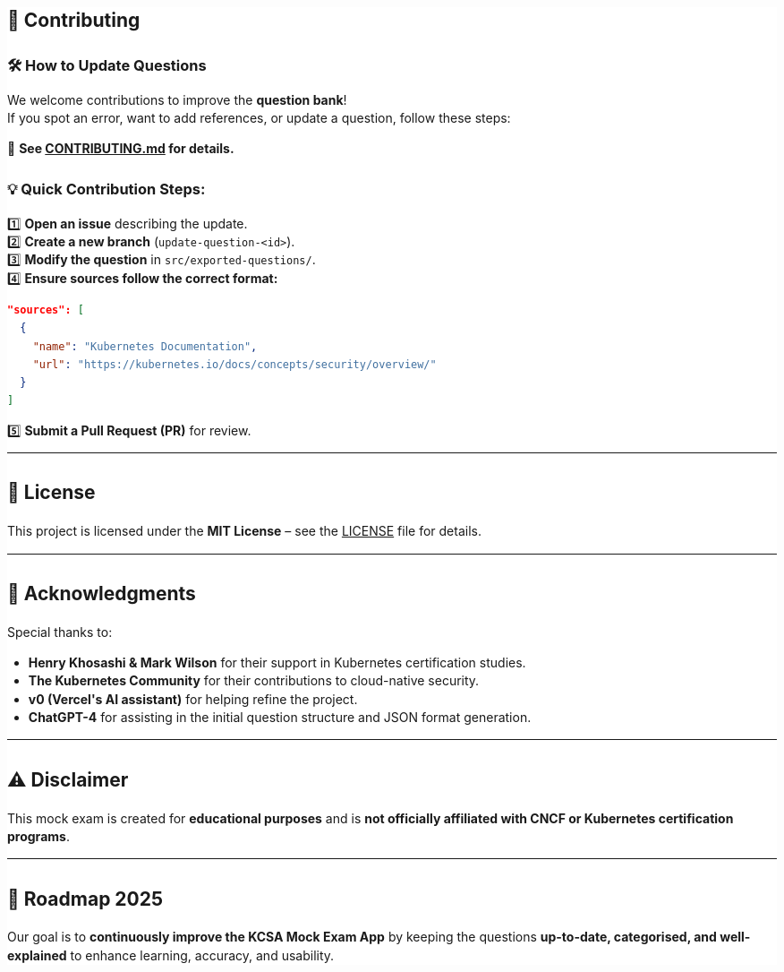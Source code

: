 
## **🔹 Contributing**  

### **🛠 How to Update Questions**  
We welcome contributions to improve the **question bank**!  
If you spot an error, want to add references, or update a question, follow these steps:  

📖 **See [CONTRIBUTING.md](CONTRIBUTING.md) for details.**  

### **💡 Quick Contribution Steps:**  
1️⃣ **Open an issue** describing the update.  
2️⃣ **Create a new branch** (`update-question-<id>`).  
3️⃣ **Modify the question** in `src/exported-questions/`.  
4️⃣ **Ensure sources follow the correct format:**  
```json
"sources": [
  {
    "name": "Kubernetes Documentation",
    "url": "https://kubernetes.io/docs/concepts/security/overview/"
  }
]
```
5️⃣ **Submit a Pull Request (PR)** for review.  

---

## **📜 License**  
This project is licensed under the **MIT License** – see the [LICENSE](LICENSE) file for details.  

---

## **🙌 Acknowledgments**  

Special thanks to:  
- **Henry Khosashi & Mark Wilson** for their support in Kubernetes certification studies.  
- **The Kubernetes Community** for their contributions to cloud-native security.  
- **v0 (Vercel's AI assistant)** for helping refine the project.  
- **ChatGPT-4** for assisting in the initial question structure and JSON format generation.  

---

## **⚠️ Disclaimer**  
This mock exam is created for **educational purposes** and is **not officially affiliated with CNCF or Kubernetes certification programs**.  

---

## **📌 Roadmap 2025**
Our goal is to **continuously improve the KCSA Mock Exam App** by keeping the questions **up-to-date, categorised, and well-explained** to enhance learning, accuracy, and usability.  
